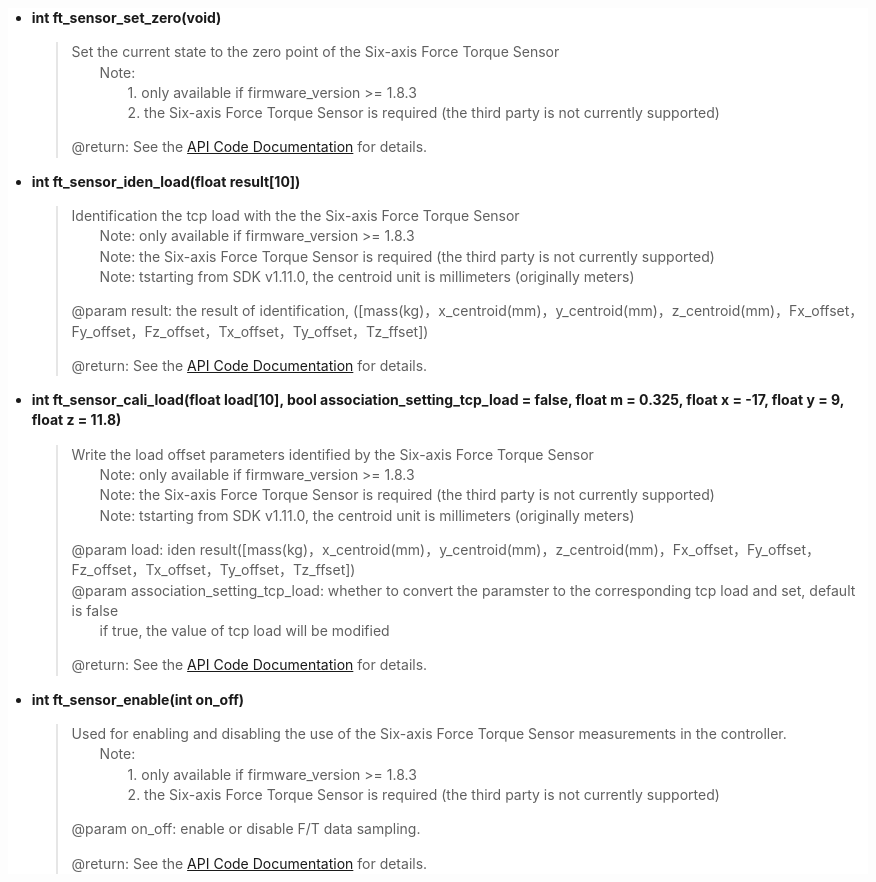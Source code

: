 
- __int ft_sensor_set_zero(void)__
  > Set the current state to the zero point of the Six-axis Force Torque Sensor  
  > &ensp;&ensp;&ensp;&ensp;Note:  
  > &ensp;&ensp;&ensp;&ensp;&ensp;&ensp;&ensp;&ensp;1. only available if firmware_version >= 1.8.3  
  > &ensp;&ensp;&ensp;&ensp;&ensp;&ensp;&ensp;&ensp;2. the Six-axis Force Torque Sensor is required (the third party is not currently supported)
  > 
  > @return: See the [API Code Documentation](./xarm_api_code.md#api-code) for details.


- __int ft_sensor_iden_load(float result[10])__
  > Identification the tcp load with the the Six-axis Force Torque Sensor  
  > &ensp;&ensp;&ensp;&ensp;Note: only available if firmware_version >= 1.8.3  
  > &ensp;&ensp;&ensp;&ensp;Note: the Six-axis Force Torque Sensor is required (the third party is not currently supported)  
  > &ensp;&ensp;&ensp;&ensp;Note: tstarting from SDK v1.11.0, the centroid unit is millimeters (originally meters)  
  > 
  > @param result: the result of identification, ([mass(kg)，x_centroid(mm)，y_centroid(mm)，z_centroid(mm)，Fx_offset，Fy_offset，Fz_offset，Tx_offset，Ty_offset，Tz_ffset])
  > 
  > @return: See the [API Code Documentation](./xarm_api_code.md#api-code) for details.


- __int ft_sensor_cali_load(float load[10], bool association_setting_tcp_load = false, float m = 0.325, float x = -17, float y = 9, float z = 11.8)__
  > Write the load offset parameters identified by the Six-axis Force Torque Sensor  
  > &ensp;&ensp;&ensp;&ensp;Note: only available if firmware_version >= 1.8.3  
  > &ensp;&ensp;&ensp;&ensp;Note: the Six-axis Force Torque Sensor is required (the third party is not currently supported)  
  > &ensp;&ensp;&ensp;&ensp;Note: tstarting from SDK v1.11.0, the centroid unit is millimeters (originally meters)  
  > 
  > @param load: iden result([mass(kg)，x_centroid(mm)，y_centroid(mm)，z_centroid(mm)，Fx_offset，Fy_offset，Fz_offset，Tx_offset，Ty_offset，Tz_ffset])  
  > @param association_setting_tcp_load: whether to convert the paramster to the corresponding tcp load and set, default is false  
  > &ensp;&ensp;&ensp;&ensp;if true, the value of tcp load will be modified
  > 
  > @return: See the [API Code Documentation](./xarm_api_code.md#api-code) for details.


- __int ft_sensor_enable(int on_off)__
  > Used for enabling and disabling the use of the Six-axis Force Torque Sensor measurements in the controller.  
  > &ensp;&ensp;&ensp;&ensp;Note:  
  > &ensp;&ensp;&ensp;&ensp;&ensp;&ensp;&ensp;&ensp;1. only available if firmware_version >= 1.8.3  
  > &ensp;&ensp;&ensp;&ensp;&ensp;&ensp;&ensp;&ensp;2. the Six-axis Force Torque Sensor is required (the third party is not currently supported)
  > 
  > @param on_off: enable or disable F/T data sampling.
  > 
  > @return: See the [API Code Documentation](./xarm_api_code.md#api-code) for details.
